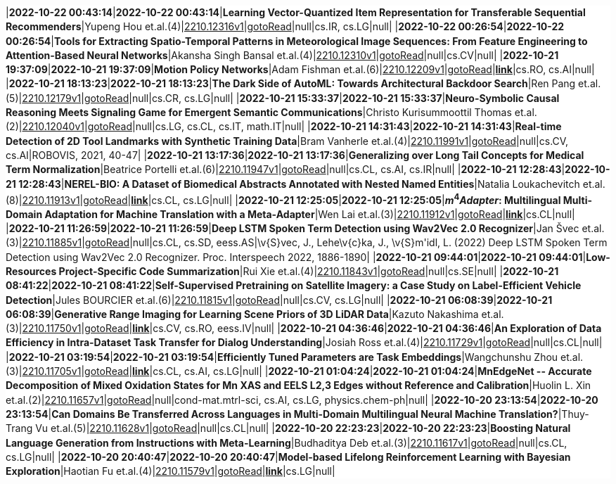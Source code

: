 |**2022-10-22 00:43:14**|**2022-10-22 00:43:14**|**Learning Vector-Quantized Item Representation for Transferable   Sequential Recommenders**|Yupeng Hou et.al.(4)|[2210.12316v1](http://arxiv.org/abs/2210.12316v1)|[gotoRead](http://arxiv.org/pdf/2210.12316v1)|null|cs.IR, cs.LG|null|
|**2022-10-22 00:26:54**|**2022-10-22 00:26:54**|**Tools for Extracting Spatio-Temporal Patterns in Meteorological Image   Sequences: From Feature Engineering to Attention-Based Neural Networks**|Akansha Singh Bansal et.al.(4)|[2210.12310v1](http://arxiv.org/abs/2210.12310v1)|[gotoRead](http://arxiv.org/pdf/2210.12310v1)|null|cs.CV|null|
|**2022-10-21 19:37:09**|**2022-10-21 19:37:09**|**Motion Policy Networks**|Adam Fishman et.al.(6)|[2210.12209v1](http://arxiv.org/abs/2210.12209v1)|[gotoRead](http://arxiv.org/pdf/2210.12209v1)|**[link](https://github.com/nvlabs/motion-policy-networks)**|cs.RO, cs.AI|null|
|**2022-10-21 18:13:23**|**2022-10-21 18:13:23**|**The Dark Side of AutoML: Towards Architectural Backdoor Search**|Ren Pang et.al.(5)|[2210.12179v1](http://arxiv.org/abs/2210.12179v1)|[gotoRead](http://arxiv.org/pdf/2210.12179v1)|null|cs.CR, cs.LG|null|
|**2022-10-21 15:33:37**|**2022-10-21 15:33:37**|**Neuro-Symbolic Causal Reasoning Meets Signaling Game for Emergent   Semantic Communications**|Christo Kurisummoottil Thomas et.al.(2)|[2210.12040v1](http://arxiv.org/abs/2210.12040v1)|[gotoRead](http://arxiv.org/pdf/2210.12040v1)|null|cs.LG, cs.CL, cs.IT, math.IT|null|
|**2022-10-21 14:31:43**|**2022-10-21 14:31:43**|**Real-time Detection of 2D Tool Landmarks with Synthetic Training Data**|Bram Vanherle et.al.(4)|[2210.11991v1](http://arxiv.org/abs/2210.11991v1)|[gotoRead](http://arxiv.org/pdf/2210.11991v1)|null|cs.CV, cs.AI|ROBOVIS, 2021, 40-47|
|**2022-10-21 13:17:36**|**2022-10-21 13:17:36**|**Generalizing over Long Tail Concepts for Medical Term Normalization**|Beatrice Portelli et.al.(6)|[2210.11947v1](http://arxiv.org/abs/2210.11947v1)|[gotoRead](http://arxiv.org/pdf/2210.11947v1)|null|cs.CL, cs.AI, cs.IR|null|
|**2022-10-21 12:28:43**|**2022-10-21 12:28:43**|**NEREL-BIO: A Dataset of Biomedical Abstracts Annotated with Nested Named   Entities**|Natalia Loukachevitch et.al.(8)|[2210.11913v1](http://arxiv.org/abs/2210.11913v1)|[gotoRead](http://arxiv.org/pdf/2210.11913v1)|**[link](https://github.com/nerel-ds/NEREL-BI)**|cs.CL, cs.LG|null|
|**2022-10-21 12:25:05**|**2022-10-21 12:25:05**|**$m^4Adapter$: Multilingual Multi-Domain Adaptation for Machine   Translation with a Meta-Adapter**|Wen Lai et.al.(3)|[2210.11912v1](http://arxiv.org/abs/2210.11912v1)|[gotoRead](http://arxiv.org/pdf/2210.11912v1)|**[link](https://github.com/lavine-lmu/m4adapter)**|cs.CL|null|
|**2022-10-21 11:26:59**|**2022-10-21 11:26:59**|**Deep LSTM Spoken Term Detection using Wav2Vec 2.0 Recognizer**|Jan Švec et.al.(3)|[2210.11885v1](http://arxiv.org/abs/2210.11885v1)|[gotoRead](http://arxiv.org/pdf/2210.11885v1)|null|cs.CL, cs.SD, eess.AS|\v{S}vec, J., Lehe\v{c}ka, J., \v{S}m\'idl, L. (2022) Deep LSTM   Spoken Term Detection using Wav2Vec 2.0 Recognizer. Proc. Interspeech 2022,   1886-1890|
|**2022-10-21 09:44:01**|**2022-10-21 09:44:01**|**Low-Resources Project-Specific Code Summarization**|Rui Xie et.al.(4)|[2210.11843v1](http://arxiv.org/abs/2210.11843v1)|[gotoRead](http://arxiv.org/pdf/2210.11843v1)|null|cs.SE|null|
|**2022-10-21 08:41:22**|**2022-10-21 08:41:22**|**Self-Supervised Pretraining on Satellite Imagery: a Case Study on   Label-Efficient Vehicle Detection**|Jules BOURCIER et.al.(6)|[2210.11815v1](http://arxiv.org/abs/2210.11815v1)|[gotoRead](http://arxiv.org/pdf/2210.11815v1)|null|cs.CV, cs.LG|null|
|**2022-10-21 06:08:39**|**2022-10-21 06:08:39**|**Generative Range Imaging for Learning Scene Priors of 3D LiDAR Data**|Kazuto Nakashima et.al.(3)|[2210.11750v1](http://arxiv.org/abs/2210.11750v1)|[gotoRead](http://arxiv.org/pdf/2210.11750v1)|**[link](https://github.com/kazuto1011/dusty-gan-v2)**|cs.CV, cs.RO, eess.IV|null|
|**2022-10-21 04:36:46**|**2022-10-21 04:36:46**|**An Exploration of Data Efficiency in Intra-Dataset Task Transfer for   Dialog Understanding**|Josiah Ross et.al.(4)|[2210.11729v1](http://arxiv.org/abs/2210.11729v1)|[gotoRead](http://arxiv.org/pdf/2210.11729v1)|null|cs.CL|null|
|**2022-10-21 03:19:54**|**2022-10-21 03:19:54**|**Efficiently Tuned Parameters are Task Embeddings**|Wangchunshu Zhou et.al.(3)|[2210.11705v1](http://arxiv.org/abs/2210.11705v1)|[gotoRead](http://arxiv.org/pdf/2210.11705v1)|**[link](https://github.com/jetrunner/tupate)**|cs.CL, cs.AI, cs.LG|null|
|**2022-10-21 01:04:24**|**2022-10-21 01:04:24**|**MnEdgeNet -- Accurate Decomposition of Mixed Oxidation States for Mn XAS   and EELS L2,3 Edges without Reference and Calibration**|Huolin L. Xin et.al.(2)|[2210.11657v1](http://arxiv.org/abs/2210.11657v1)|[gotoRead](http://arxiv.org/pdf/2210.11657v1)|null|cond-mat.mtrl-sci, cs.AI, cs.LG, physics.chem-ph|null|
|**2022-10-20 23:13:54**|**2022-10-20 23:13:54**|**Can Domains Be Transferred Across Languages in Multi-Domain Multilingual   Neural Machine Translation?**|Thuy-Trang Vu et.al.(5)|[2210.11628v1](http://arxiv.org/abs/2210.11628v1)|[gotoRead](http://arxiv.org/pdf/2210.11628v1)|null|cs.CL|null|
|**2022-10-20 22:23:23**|**2022-10-20 22:23:23**|**Boosting Natural Language Generation from Instructions with   Meta-Learning**|Budhaditya Deb et.al.(3)|[2210.11617v1](http://arxiv.org/abs/2210.11617v1)|[gotoRead](http://arxiv.org/pdf/2210.11617v1)|null|cs.CL, cs.LG|null|
|**2022-10-20 20:40:47**|**2022-10-20 20:40:47**|**Model-based Lifelong Reinforcement Learning with Bayesian Exploration**|Haotian Fu et.al.(4)|[2210.11579v1](http://arxiv.org/abs/2210.11579v1)|[gotoRead](http://arxiv.org/pdf/2210.11579v1)|**[link](https://github.com/minusadd/vblrl)**|cs.LG|null|